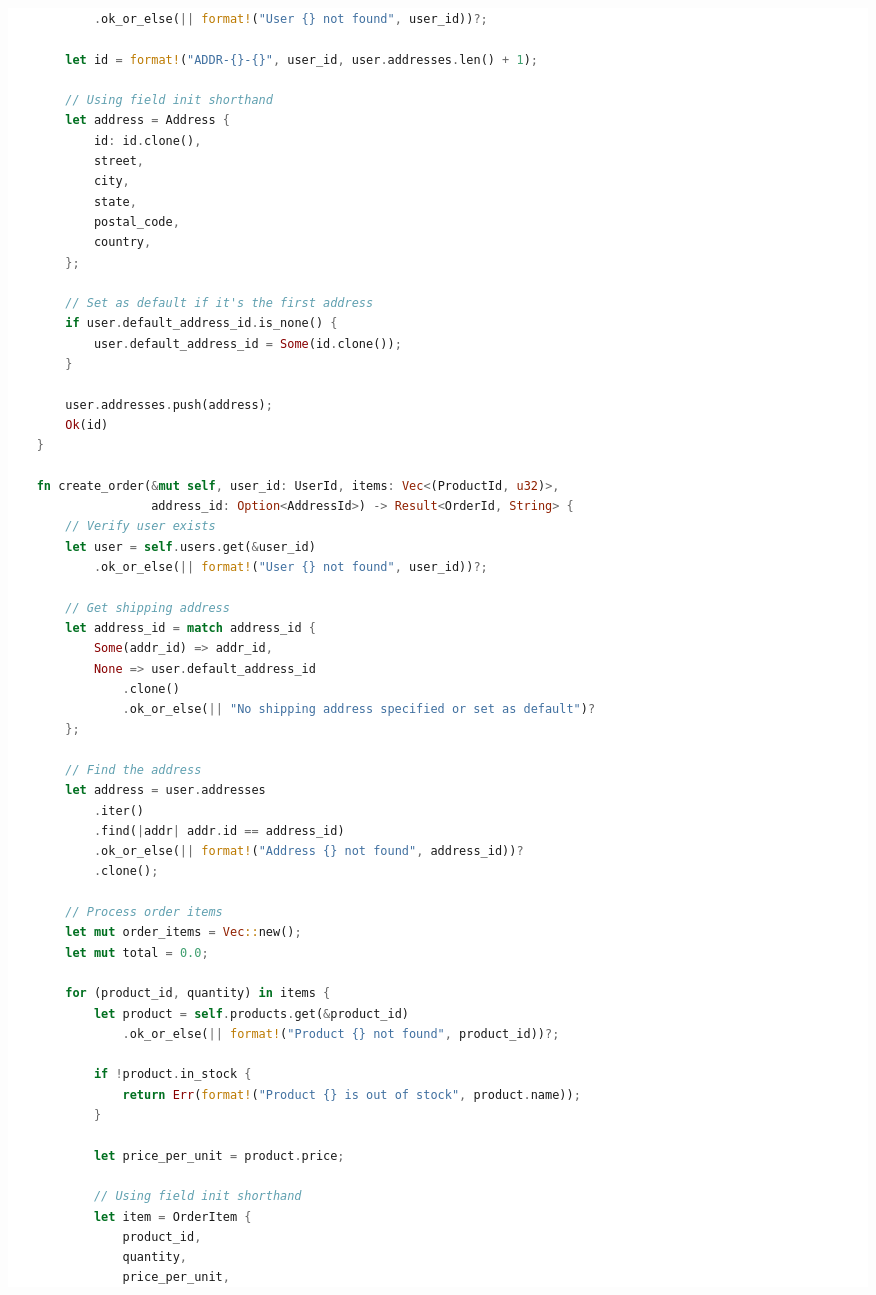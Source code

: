 ```rust
            .ok_or_else(|| format!("User {} not found", user_id))?;
        
        let id = format!("ADDR-{}-{}", user_id, user.addresses.len() + 1);
        
        // Using field init shorthand
        let address = Address {
            id: id.clone(),
            street,
            city,
            state,
            postal_code,
            country,
        };
        
        // Set as default if it's the first address
        if user.default_address_id.is_none() {
            user.default_address_id = Some(id.clone());
        }
        
        user.addresses.push(address);
        Ok(id)
    }
    
    fn create_order(&mut self, user_id: UserId, items: Vec<(ProductId, u32)>, 
                    address_id: Option<AddressId>) -> Result<OrderId, String> {
        // Verify user exists
        let user = self.users.get(&user_id)
            .ok_or_else(|| format!("User {} not found", user_id))?;
        
        // Get shipping address
        let address_id = match address_id {
            Some(addr_id) => addr_id,
            None => user.default_address_id
                .clone()
                .ok_or_else(|| "No shipping address specified or set as default")?
        };
        
        // Find the address
        let address = user.addresses
            .iter()
            .find(|addr| addr.id == address_id)
            .ok_or_else(|| format!("Address {} not found", address_id))?
            .clone();
        
        // Process order items
        let mut order_items = Vec::new();
        let mut total = 0.0;
        
        for (product_id, quantity) in items {
            let product = self.products.get(&product_id)
                .ok_or_else(|| format!("Product {} not found", product_id))?;
            
            if !product.in_stock {
                return Err(format!("Product {} is out of stock", product.name));
            }
            
            let price_per_unit = product.price;
            
            // Using field init shorthand
            let item = OrderItem {
                product_id,
                quantity,
                price_per_unit,
```
